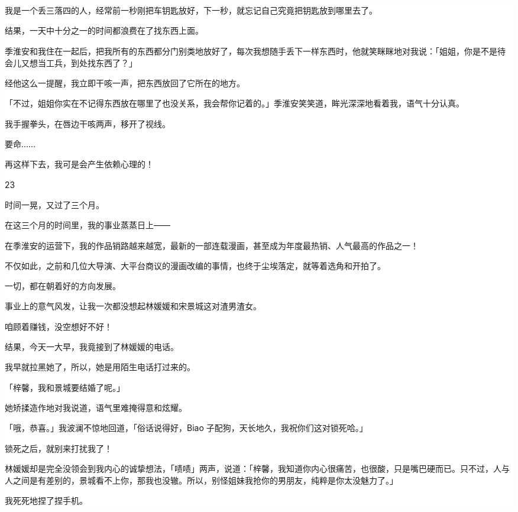 
我是一个丢三落四的人，经常前一秒刚把车钥匙放好，下一秒，就忘记自己究竟把钥匙放到哪里去了。


结果，一天中十分之一的时间都浪费在了找东西上面。


季淮安和我住在一起后，把我所有的东西都分门别类地放好了，每次我想随手丢下一样东西时，他就笑眯眯地对我说：「姐姐，你是不是待会儿又想当工兵，到处找东西了？」


经他这么一提醒，我立即干咳一声，把东西放回了它所在的地方。


「不过，姐姐你实在不记得东西放在哪里了也没关系，我会帮你记着的。」季淮安笑笑道，眸光深深地看着我，语气十分认真。


我手握拳头，在唇边干咳两声，移开了视线。


要命……


再这样下去，我可是会产生依赖心理的！


23


时间一晃，又过了三个月。


在这三个月的时间里，我的事业蒸蒸日上——


在季淮安的运营下，我的作品销路越来越宽，最新的一部连载漫画，甚至成为年度最热销、人气最高的作品之一！


不仅如此，之前和几位大导演、大平台商议的漫画改编的事情，也终于尘埃落定，就等着选角和开拍了。


一切，都在朝着好的方向发展。


事业上的意气风发，让我一次都没想起林媛媛和宋景城这对渣男渣女。


咱顾着赚钱，没空想好不好！


结果，今天一大早，我竟接到了林媛媛的电话。


我早就拉黑她了，所以，她是用陌生电话打过来的。


「梓馨，我和景城要结婚了呢。」


她矫揉造作地对我说道，语气里难掩得意和炫耀。


「哦，恭喜。」我波澜不惊地回道，「俗话说得好，Biao 子配狗，天长地久，我祝你们这对锁死哈。」


锁死之后，就别来打扰我了！


林媛媛却是完全没领会到我内心的诚挚想法，「啧啧」两声，说道：「梓馨，我知道你内心很痛苦，也很酸，只是嘴巴硬而已。只不过，人与人之间是有差别的，景城看不上你，那我也没辙。所以，别怪姐妹我抢你的男朋友，纯粹是你太没魅力了。」


我死死地捏了捏手机。
